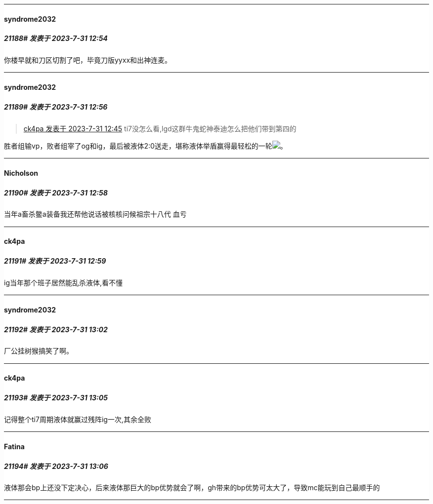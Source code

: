 *****

####  syndrome2032  
##### 21188#       发表于 2023-7-31 12:54

你楼早就和刀区切割了吧，毕竟刀版yyxx和出神连麦。

*****

####  syndrome2032  
##### 21189#       发表于 2023-7-31 12:56

<blockquote><a href="httphttps://bbs.saraba1st.com/2b/forum.php?mod=redirect&amp;goto=findpost&amp;pid=61853504&amp;ptid=2141774" target="_blank">ck4pa 发表于 2023-7-31 12:45</a>
ti7没怎么看,lgd这群牛鬼蛇神泰迪怎么把他们带到第四的</blockquote>
胜者组输vp，败者组宰了og和ig，最后被液体2:0送走，堪称液体举盾赢得最轻松的一轮<img src="https://static.saraba1st.com/image/smiley/face2017/009.gif" referrerpolicy="no-referrer">。

*****

####  Nicholson  
##### 21190#       发表于 2023-7-31 12:58

当年a畜杀鳖a装备我还帮他说话被核核问候祖宗十八代 血亏

*****

####  ck4pa  
##### 21191#       发表于 2023-7-31 12:59

ig当年那个班子居然能乱杀液体,看不懂

*****

####  syndrome2032  
##### 21192#       发表于 2023-7-31 13:02

厂公挂树猴搞笑了啊。


*****

####  ck4pa  
##### 21193#       发表于 2023-7-31 13:05

记得整个ti7周期液体就赢过残阵ig一次,其余全败

*****

####  Fatina  
##### 21194#       发表于 2023-7-31 13:06

液体那会bp上还没下定决心，后来液体那巨大的bp优势就会了啊，gh带来的bp优势可太大了，导致mc能玩到自己最顺手的

*****

